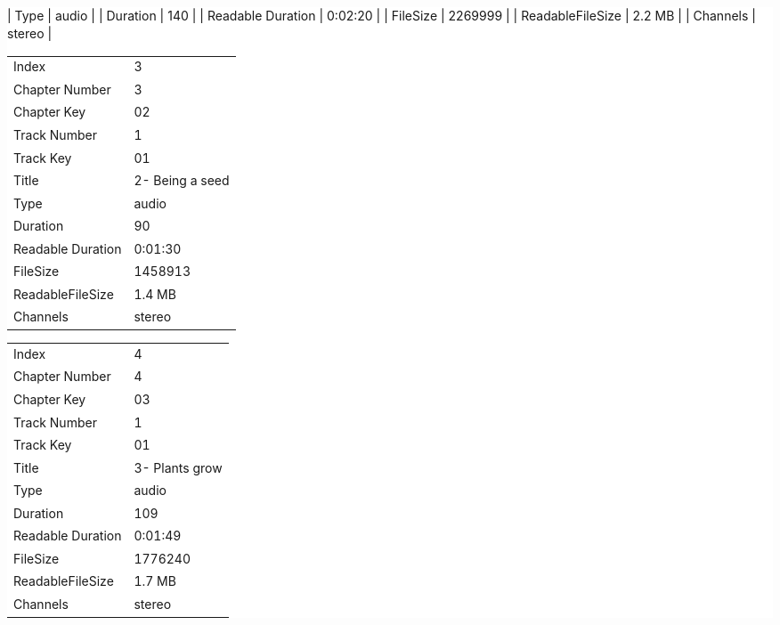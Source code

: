 | Type | audio |
| Duration | 140 |
| Readable Duration | 0:02:20 |
| FileSize | 2269999 |
| ReadableFileSize | 2.2 MB |
| Channels | stereo |

|  |  |
| - | - |
| Index | 3 |
| Chapter Number | 3 |
| Chapter Key | 02 |
| Track Number | 1 |
| Track Key | 01 |
| Title | 2- Being a seed |
| Type | audio |
| Duration | 90 |
| Readable Duration | 0:01:30 |
| FileSize | 1458913 |
| ReadableFileSize | 1.4 MB |
| Channels | stereo |

|  |  |
| - | - |
| Index | 4 |
| Chapter Number | 4 |
| Chapter Key | 03 |
| Track Number | 1 |
| Track Key | 01 |
| Title | 3- Plants grow |
| Type | audio |
| Duration | 109 |
| Readable Duration | 0:01:49 |
| FileSize | 1776240 |
| ReadableFileSize | 1.7 MB |
| Channels | stereo |
